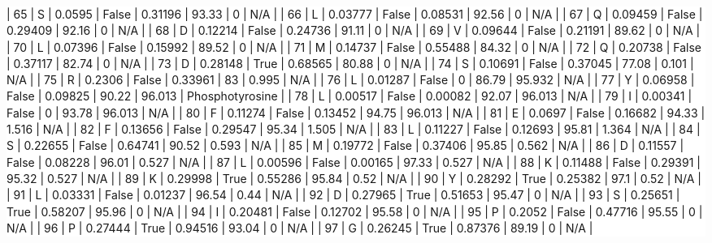|    65 | S    |         0.0595  | False     |                          0.31196 |                 93.33 |         0     | N/A                                                  |
|    66 | L    |         0.03777 | False     |                          0.08531 |                 92.56 |         0     | N/A                                                  |
|    67 | Q    |         0.09459 | False     |                          0.29409 |                 92.16 |         0     | N/A                                                  |
|    68 | D    |         0.12214 | False     |                          0.24736 |                 91.11 |         0     | N/A                                                  |
|    69 | V    |         0.09644 | False     |                          0.21191 |                 89.62 |         0     | N/A                                                  |
|    70 | L    |         0.07396 | False     |                          0.15992 |                 89.52 |         0     | N/A                                                  |
|    71 | M    |         0.14737 | False     |                          0.55488 |                 84.32 |         0     | N/A                                                  |
|    72 | Q    |         0.20738 | False     |                          0.37117 |                 82.74 |         0     | N/A                                                  |
|    73 | D    |         0.28148 | True      |                          0.68565 |                 80.88 |         0     | N/A                                                  |
|    74 | S    |         0.10691 | False     |                          0.37045 |                 77.08 |         0.101 | N/A                                                  |
|    75 | R    |         0.2306  | False     |                          0.33961 |                 83    |         0.995 | N/A                                                  |
|    76 | L    |         0.01287 | False     |                          0       |                 86.79 |        95.932 | N/A                                                  |
|    77 | Y    |         0.06958 | False     |                          0.09825 |                 90.22 |        96.013 | Phosphotyrosine                                      |
|    78 | L    |         0.00517 | False     |                          0.00082 |                 92.07 |        96.013 | N/A                                                  |
|    79 | I    |         0.00341 | False     |                          0       |                 93.78 |        96.013 | N/A                                                  |
|    80 | F    |         0.11274 | False     |                          0.13452 |                 94.75 |        96.013 | N/A                                                  |
|    81 | E    |         0.0697  | False     |                          0.16682 |                 94.33 |         1.516 | N/A                                                  |
|    82 | F    |         0.13656 | False     |                          0.29547 |                 95.34 |         1.505 | N/A                                                  |
|    83 | L    |         0.11227 | False     |                          0.12693 |                 95.81 |         1.364 | N/A                                                  |
|    84 | S    |         0.22655 | False     |                          0.64741 |                 90.52 |         0.593 | N/A                                                  |
|    85 | M    |         0.19772 | False     |                          0.37406 |                 95.85 |         0.562 | N/A                                                  |
|    86 | D    |         0.11557 | False     |                          0.08228 |                 96.01 |         0.527 | N/A                                                  |
|    87 | L    |         0.00596 | False     |                          0.00165 |                 97.33 |         0.527 | N/A                                                  |
|    88 | K    |         0.11488 | False     |                          0.29391 |                 95.32 |         0.527 | N/A                                                  |
|    89 | K    |         0.29998 | True      |                          0.55286 |                 95.84 |         0.52  | N/A                                                  |
|    90 | Y    |         0.28292 | True      |                          0.25382 |                 97.1  |         0.52  | N/A                                                  |
|    91 | L    |         0.03331 | False     |                          0.01237 |                 96.54 |         0.44  | N/A                                                  |
|    92 | D    |         0.27965 | True      |                          0.51653 |                 95.47 |         0     | N/A                                                  |
|    93 | S    |         0.25651 | True      |                          0.58207 |                 95.96 |         0     | N/A                                                  |
|    94 | I    |         0.20481 | False     |                          0.12702 |                 95.58 |         0     | N/A                                                  |
|    95 | P    |         0.2052  | False     |                          0.47716 |                 95.55 |         0     | N/A                                                  |
|    96 | P    |         0.27444 | True      |                          0.94516 |                 93.04 |         0     | N/A                                                  |
|    97 | G    |         0.26245 | True      |                          0.87376 |                 89.19 |         0     | N/A                                                  |